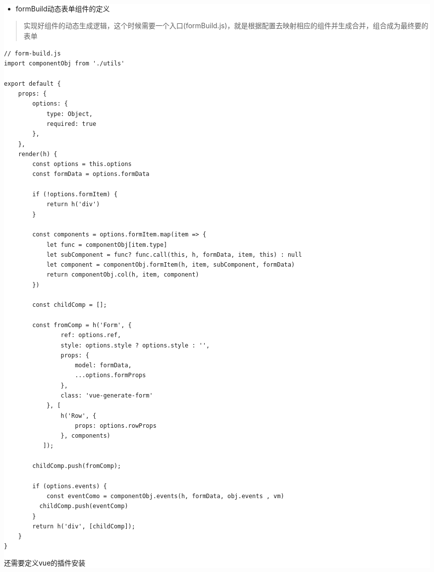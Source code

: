 
- formBuild动态表单组件的定义
> 实现好组件的动态生成逻辑，这个时候需要一个入口(formBuild.js)，就是根据配置去映射相应的组件并生成合并，组合成为最终要的表单
```
// form-build.js
import componentObj from './utils'

export default {
    props: {
        options: {
            type: Object,
            required: true
        },
    },
    render(h) {
        const options = this.options
        const formData = options.formData
        
        if (!options.formItem) {
            return h('div')
        }

        const components = options.formItem.map(item => {
            let func = componentObj[item.type]
            let subComponent = func? func.call(this, h, formData, item, this) : null
            let component = componentObj.formItem(h, item, subComponent, formData)
            return componentObj.col(h, item, component)
        })

        const childComp = [];

        const fromComp = h('Form', {
                ref: options.ref,
                style: options.style ? options.style : '',
                props: {
                    model: formData,
                    ...options.formProps
                },
                class: 'vue-generate-form'
            }, [
                h('Row', {
                    props: options.rowProps
                }, components)
           ]);
        
        childComp.push(fromComp);

        if (options.events) {
            const eventComo = componentObj.events(h, formData, obj.events , vm)                         
          childComp.push(eventComp)
        }
        return h('div', [childComp]);
    }
}
```
还需要定义vue的插件安装
